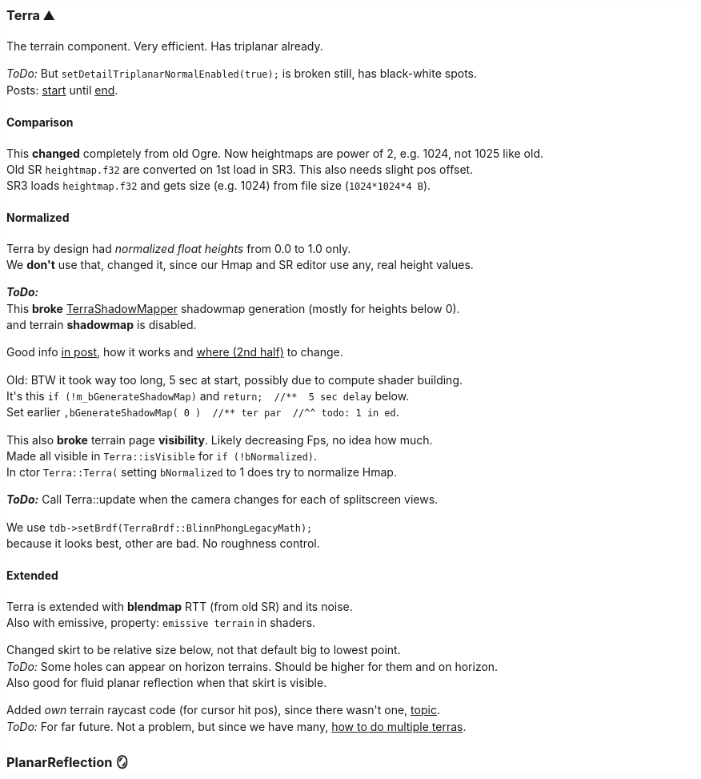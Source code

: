 ### Terra ⛰️

The terrain component. Very efficient. Has triplanar already.  

_ToDo:_ But `setDetailTriplanarNormalEnabled(true);` is broken still, has black-white spots.  
Posts: [start](https://forums.ogre3d.org/viewtopic.php?p=554304#p554304) until [end](https://forums.ogre3d.org/viewtopic.php?p=554312#p554312).

#### Comparison

This **changed** completely from old Ogre. Now heightmaps are power of 2, e.g. 1024, not 1025 like old.  
Old SR `heightmap.f32` are converted on 1st load in SR3. This also needs slight pos offset.  
SR3 loads `heightmap.f32` and gets size (e.g. 1024) from file size (`1024*1024*4 B`).  

#### Normalized

Terra by design had _normalized float heights_ from 0.0 to 1.0 only.  
We **don't** use that, changed it, since our Hmap and SR editor use any, real height values.  

**_ToDo:_**  
This **broke** [TerraShadowMapper](../src/Terra/TerraShadowMapper.cpp) shadowmap generation (mostly for heights below 0).  
and terrain **shadowmap** is disabled.  

Good info [in post](https://forums.ogre3d.org/viewtopic.php?p=555308#p555308), how it works and [where (2nd half)](https://forums.ogre3d.org/viewtopic.php?p=555280#p555280) to change.  

Old: BTW it took way too long, 5 sec at start, possibly due to compute shader building.  
It's this `if (!m_bGenerateShadowMap)` and `return;  //**  5 sec delay` below.  
Set earlier `,bGenerateShadowMap( 0 )  //** ter par  //^^ todo: 1 in ed`.

This also **broke** terrain page **visibility**. Likely decreasing Fps, no idea how much.  
Made all visible in `Terra::isVisible` for `if (!bNormalized)`.  
In ctor `Terra::Terra(` setting `bNormalized` to 1 does try to normalize Hmap.  

**_ToDo:_** Call Terra::update when the camera changes for each of splitscreen views.

We use `tdb->setBrdf(TerraBrdf::BlinnPhongLegacyMath);`  
because it looks best, other are bad. No roughness control.

#### Extended

Terra is extended with **blendmap** RTT (from old SR) and its noise.  
Also with emissive, property: `emissive terrain` in shaders.  

Changed skirt to be relative size below, not that default big to lowest point.  
_ToDo:_ Some holes can appear on horizon terrains. Should be higher for them and on horizon.  
Also good for fluid planar reflection when that skirt is visible.

Added _own_ terrain raycast code (for cursor hit pos), since there wasn't one, [topic](https://forums.ogre3d.org/viewtopic.php?t=96602).  
_ToDo:_ For far future. Not a problem, but since we have many, [how to do multiple terras](https://forums.ogre3d.org/viewtopic.php?t=96050).


### PlanarReflection 🪞

